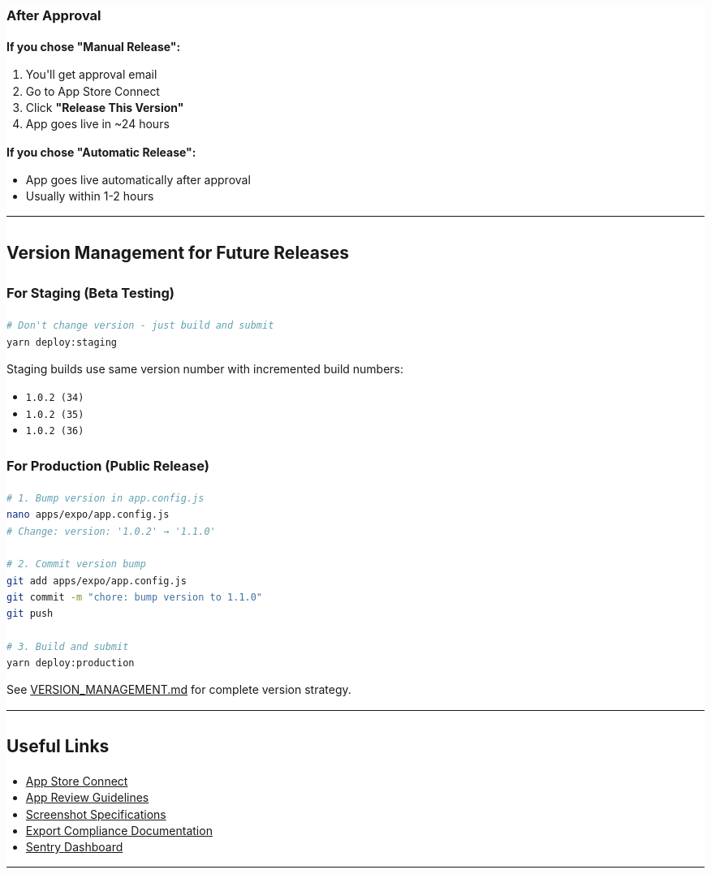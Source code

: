### **After Approval**

**If you chose "Manual Release":**
1. You'll get approval email
2. Go to App Store Connect
3. Click **"Release This Version"**
4. App goes live in ~24 hours

**If you chose "Automatic Release":**
- App goes live automatically after approval
- Usually within 1-2 hours

---

## Version Management for Future Releases

### **For Staging (Beta Testing)**

```bash
# Don't change version - just build and submit
yarn deploy:staging
```

Staging builds use same version number with incremented build numbers:
- `1.0.2 (34)`
- `1.0.2 (35)`
- `1.0.2 (36)`

### **For Production (Public Release)**

```bash
# 1. Bump version in app.config.js
nano apps/expo/app.config.js
# Change: version: '1.0.2' → '1.1.0'

# 2. Commit version bump
git add apps/expo/app.config.js
git commit -m "chore: bump version to 1.1.0"
git push

# 3. Build and submit
yarn deploy:production
```

See [VERSION_MANAGEMENT.md](./VERSION_MANAGEMENT.md) for complete version strategy.

---

## Useful Links

- [App Store Connect](https://appstoreconnect.apple.com)
- [App Review Guidelines](https://developer.apple.com/app-store/review/guidelines/)
- [Screenshot Specifications](https://help.apple.com/app-store-connect/#/devd274dd925)
- [Export Compliance Documentation](https://developer.apple.com/documentation/security/complying_with_encryption_export_regulations)
- [Sentry Dashboard](https://sentry.io/organizations/inner-ascend/projects/react-native/)

---